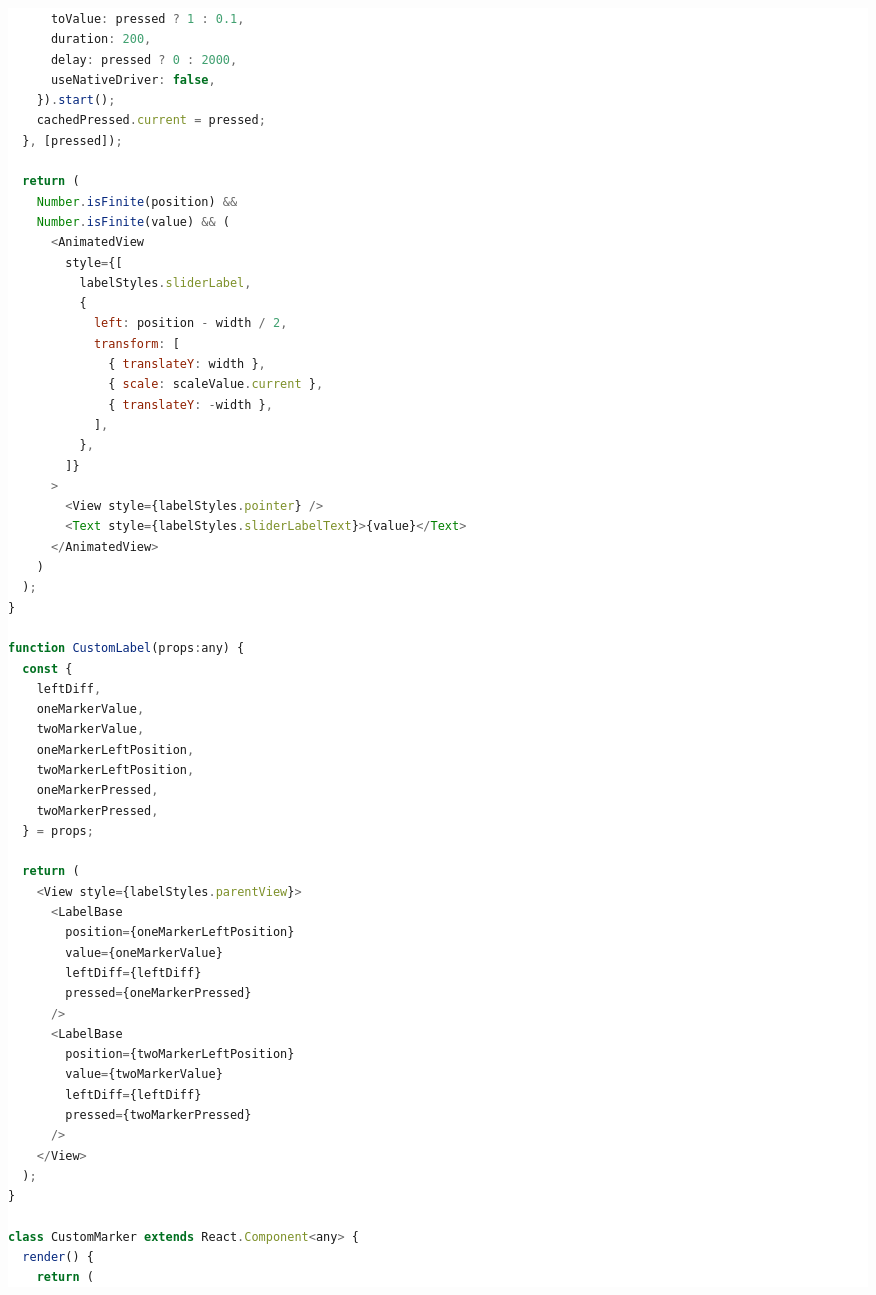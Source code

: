 ```js
      toValue: pressed ? 1 : 0.1,
      duration: 200,
      delay: pressed ? 0 : 2000,
      useNativeDriver: false,
    }).start();
    cachedPressed.current = pressed;
  }, [pressed]);

  return (
    Number.isFinite(position) &&
    Number.isFinite(value) && (
      <AnimatedView
        style={[
          labelStyles.sliderLabel,
          {
            left: position - width / 2,
            transform: [
              { translateY: width },
              { scale: scaleValue.current },
              { translateY: -width },
            ],
          },
        ]}
      >
        <View style={labelStyles.pointer} />
        <Text style={labelStyles.sliderLabelText}>{value}</Text>
      </AnimatedView>
    )
  );
}

function CustomLabel(props:any) {
  const {
    leftDiff,
    oneMarkerValue,
    twoMarkerValue,
    oneMarkerLeftPosition,
    twoMarkerLeftPosition,
    oneMarkerPressed,
    twoMarkerPressed,
  } = props;

  return (
    <View style={labelStyles.parentView}>
      <LabelBase
        position={oneMarkerLeftPosition}
        value={oneMarkerValue}
        leftDiff={leftDiff}
        pressed={oneMarkerPressed}
      />
      <LabelBase
        position={twoMarkerLeftPosition}
        value={twoMarkerValue}
        leftDiff={leftDiff}
        pressed={twoMarkerPressed}
      />
    </View>
  );
}

class CustomMarker extends React.Component<any> {
  render() {
    return (
```